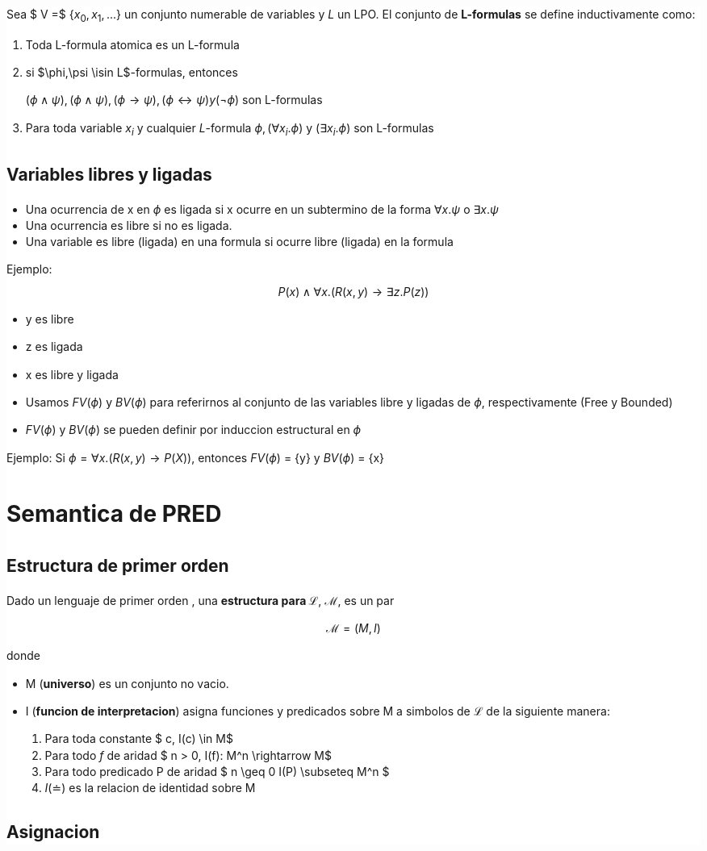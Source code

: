 Sea $ V =$ {$x_0, x_1, ...$} un conjunto numerable de variables y $L$ un LPO. El conjunto de **L-formulas** se define inductivamente como:

1. Toda L-formula atomica es un L-formula
2. si $\phi,\psi \isin L$-formulas, entonces

   $(\phi \wedge \psi),(\phi \wedge \psi),(\phi \rightarrow \psi),(\phi \leftrightarrow \psi) y (\neg \phi)$ son L-formulas

3. Para toda variable $x_i$ y cualquier $L$-formula $\phi, (\forall x_i. \phi)$ y $(\exists x_i . \phi)$ son L-formulas

## Variables libres y ligadas

- Una ocurrencia de x en $\phi$ es ligada si x ocurre en un subtermino de la forma $\forall x. \psi$ o $\exists x. \psi$
- Una ocurrencia es libre si no es ligada.
- Una variable es libre (ligada) en una formula si ocurre libre (ligada) en la formula

Ejemplo:
$$P(x) \wedge \forall x.(R(x,y) \rightarrow \exists z.P(z))$$

- y es libre
- z es ligada
- x es libre y ligada

- Usamos $FV(\phi)$ y $BV(\phi)$ para referirnos al conjunto de las variables libre y ligadas de $\phi$, respectivamente (Free y Bounded)
- $FV(\phi)$ y $BV(\phi)$ se pueden definir por induccion estructural en $\phi$

Ejemplo:
Si $\phi = \forall x. (R(x,y) \rightarrow P(X))$, entonces $FV(\phi)$ = {y} y $BV(\phi)$ = {x}

# Semantica de PRED

## Estructura de primer orden

Dado un lenguaje de primer orden , una **estructura para $\mathcal{L}$**, $\mathcal{M}$, es un par

$$ \mathcal{M} = (M,I)$$

donde

- M (**universo**) es un conjunto no vacio.
- I (**funcion de interpretacion**) asigna funciones y predicados sobre M a simbolos de $\mathcal{L}$ de la siguiente manera:

  1. Para toda constante $ c, I(c) \in M$
  2. Para todo $f$ de aridad $ n > 0, I(f): M^n \rightarrow M$
  3. Para todo predicado P de aridad $ n \geq 0 I(P) \subseteq M^n $
  4. $I(\doteq)$ es la relacion de identidad sobre M

## Asignacion
